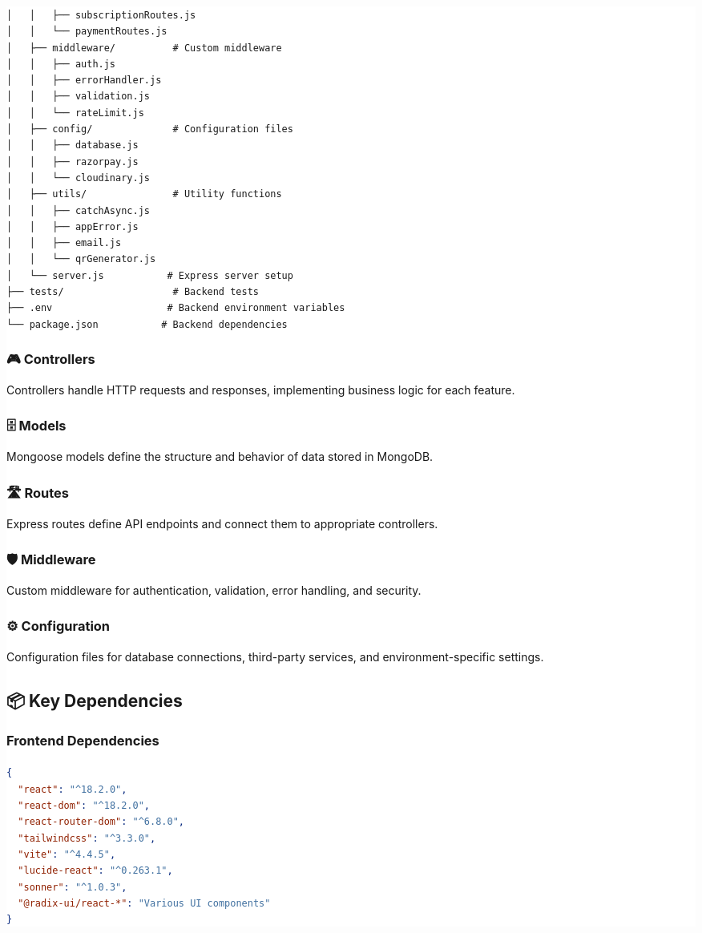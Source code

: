 ```
│   │   ├── subscriptionRoutes.js
│   │   └── paymentRoutes.js
│   ├── middleware/          # Custom middleware
│   │   ├── auth.js
│   │   ├── errorHandler.js
│   │   ├── validation.js
│   │   └── rateLimit.js
│   ├── config/              # Configuration files
│   │   ├── database.js
│   │   ├── razorpay.js
│   │   └── cloudinary.js
│   ├── utils/               # Utility functions
│   │   ├── catchAsync.js
│   │   ├── appError.js
│   │   ├── email.js
│   │   └── qrGenerator.js
│   └── server.js           # Express server setup
├── tests/                   # Backend tests
├── .env                    # Backend environment variables
└── package.json           # Backend dependencies
```

### 🎮 Controllers
Controllers handle HTTP requests and responses, implementing business logic for each feature.

### 🗄️ Models
Mongoose models define the structure and behavior of data stored in MongoDB.

### 🛣️ Routes
Express routes define API endpoints and connect them to appropriate controllers.

### 🛡️ Middleware
Custom middleware for authentication, validation, error handling, and security.

### ⚙️ Configuration
Configuration files for database connections, third-party services, and environment-specific settings.

## 📦 Key Dependencies

### Frontend Dependencies
```json
{
  "react": "^18.2.0",
  "react-dom": "^18.2.0",
  "react-router-dom": "^6.8.0",
  "tailwindcss": "^3.3.0",
  "vite": "^4.4.5",
  "lucide-react": "^0.263.1",
  "sonner": "^1.0.3",
  "@radix-ui/react-*": "Various UI components"
}
```
